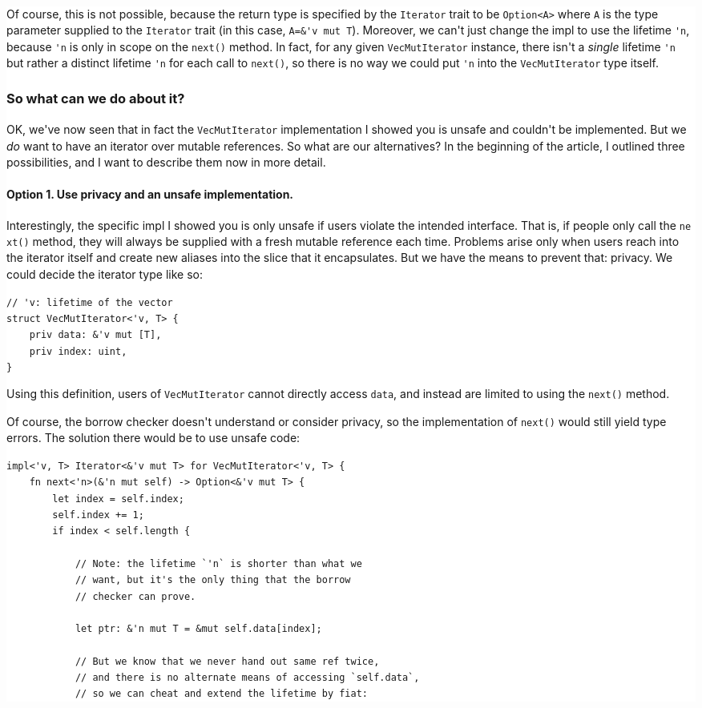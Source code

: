 Of course, this is not possible, because the return type is specified
by the `Iterator` trait to be `Option<A>` where `A` is the type
parameter supplied to the `Iterator` trait (in this case,
`A=&'v mut T`). Moreover, we can't just change the impl to use the lifetime `'n`,
because `'n` is only in scope on the `next()` method. In fact,
for any given `VecMutIterator` instance, there isn't a *single* lifetime
`'n` but rather a distinct lifetime `'n` for each call to `next()`,
so there is no way we could put `'n` into the `VecMutIterator` type itself.

### So what can we do about it?

OK, we've now seen that in fact the `VecMutIterator` implementation I
showed you is unsafe and couldn't be implemented. But we *do* want to
have an iterator over mutable references. So what are our
alternatives? In the beginning of the article, I outlined three
possibilities, and I want to describe them now in more detail.

#### Option 1. Use privacy and an unsafe implementation.

Interestingly, the specific impl I showed you is only unsafe if users
violate the intended interface. That is, if people only call the
`next()` method, they will always be supplied with a fresh mutable
reference each time. Problems arise only when users reach into the
iterator itself and create new aliases into the slice that it
encapsulates. But we have the means to prevent that: privacy.
We could decide the iterator type like so:

    // 'v: lifetime of the vector
    struct VecMutIterator<'v, T> {
        priv data: &'v mut [T],
        priv index: uint,
    }
    
Using this definition, users of `VecMutIterator` cannot directly
access `data`, and instead are limited to using the `next()`
method.

Of course, the borrow checker doesn't understand or consider
privacy, so the implementation of `next()` would still yield
type errors. The solution there would be to use unsafe code:

    impl<'v, T> Iterator<&'v mut T> for VecMutIterator<'v, T> {
        fn next<'n>(&'n mut self) -> Option<&'v mut T> {
            let index = self.index;
            self.index += 1;
            if index < self.length {
            
                // Note: the lifetime `'n` is shorter than what we
                // want, but it's the only thing that the borrow
                // checker can prove.
                
                let ptr: &'n mut T = &mut self.data[index];
                
                // But we know that we never hand out same ref twice,
                // and there is no alternate means of accessing `self.data`,
                // so we can cheat and extend the lifetime by fiat:
                

[bpt]: http://static.rust-lang.org/doc/0.6/tutorial-borrowed-ptr.html#borrowing-unique-boxes
[conn]: http://smallcultfollowing.com/babysteps/blog/2013/06/11/on-the-connection-between-memory-management-and-data-race-freedom/
[drf]: http://smallcultfollowing.com/babysteps/blog/2013/06/11/data-parallelism-in-rust/
[8624]: https://github.com/mozilla/rust/issues/8624
[HKT]: http://en.wikipedia.org/wiki/Kind_%28type_theory%29
[li]: http://docs.oracle.com/javase/6/docs/api/java/util/ListIterator.html
[rai]: http://static.rust-lang.org/doc/master/std/iter/trait.RandomAccessIterator.html
[it]: http://static.rust-lang.org/doc/master/std/iter/trait.Iterator.html
[dei]: http://static.rust-lang.org/doc/master/std/iter/trait.DoubleEndedIterator.html
